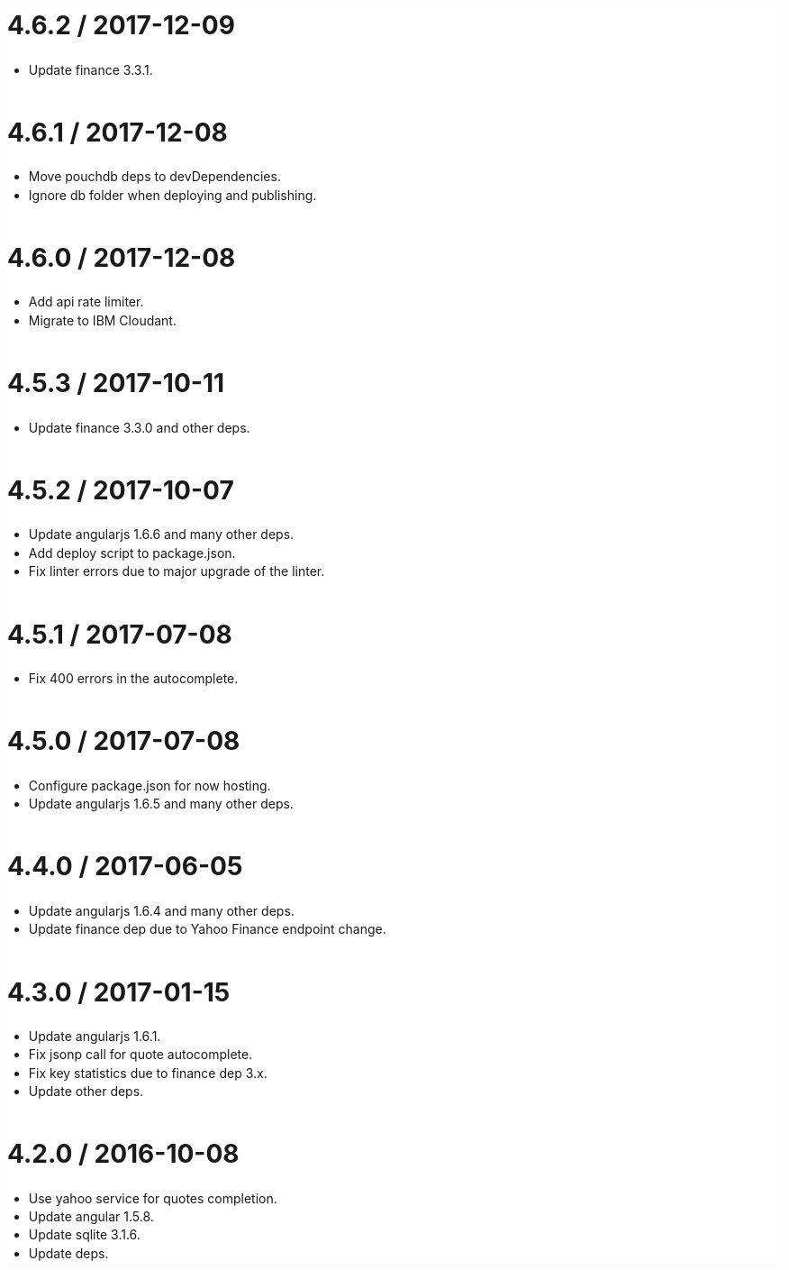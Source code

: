 4.6.2 / 2017-12-09
==================

* Update finance 3.3.1.

4.6.1 / 2017-12-08
==================

* Move pouchdb deps to devDependencies.
* Ignore db folder when deploying and publishing.

4.6.0 / 2017-12-08
==================

* Add api rate limiter.
* Migrate to IBM Cloudant.

4.5.3 / 2017-10-11
==================

* Update finance 3.3.0 and other deps.

4.5.2 / 2017-10-07
==================

* Update angularjs 1.6.6 and many other deps.
* Add deploy script to package.json.
* Fix linter errors due to major upgrade of the linter.

4.5.1 / 2017-07-08
==================

* Fix 400 errors in the autocomplete.

4.5.0 / 2017-07-08
==================

* Configure package.json for now hosting.
* Update angularjs 1.6.5 and many other deps.

4.4.0 / 2017-06-05
==================

* Update angularjs 1.6.4 and many other deps.
* Update finance dep due to Yahoo Finance endpoint change.

4.3.0 / 2017-01-15
==================

* Update angularjs 1.6.1.
* Fix jsonp call for quote autocomplete.
* Fix key statistics due to finance dep 3.x.
* Update other deps.

4.2.0 / 2016-10-08
==================

* Use yahoo service for quotes completion.
* Update angular 1.5.8.
* Update sqlite 3.1.6.
* Update deps.
